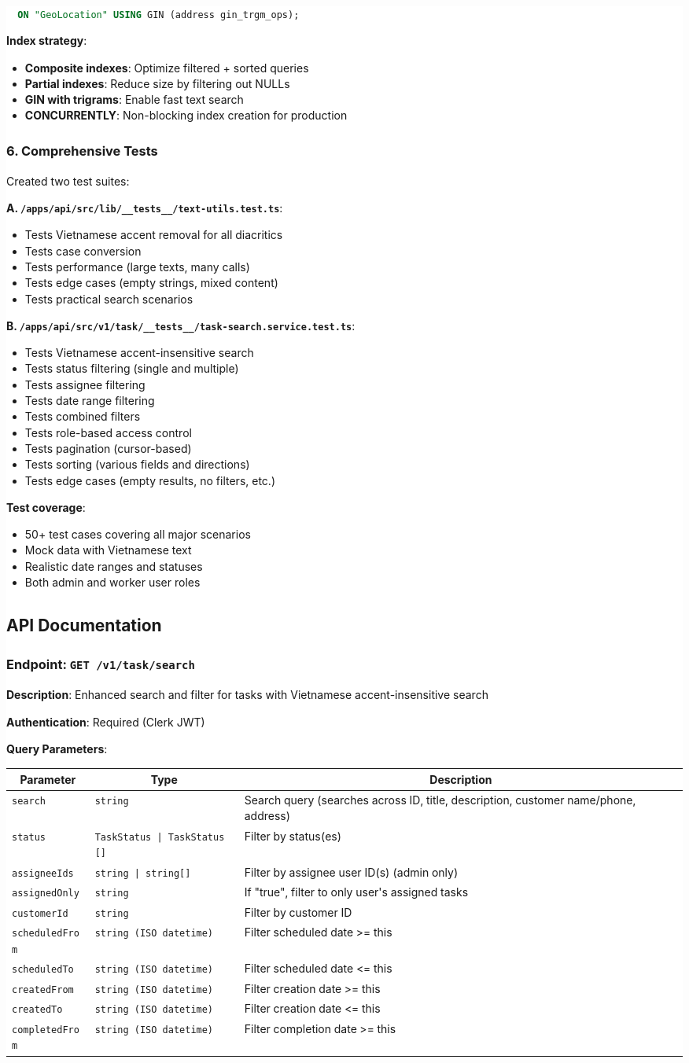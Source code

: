 ```sql
  ON "GeoLocation" USING GIN (address gin_trgm_ops);
```

**Index strategy**:
- **Composite indexes**: Optimize filtered + sorted queries
- **Partial indexes**: Reduce size by filtering out NULLs
- **GIN with trigrams**: Enable fast text search
- **CONCURRENTLY**: Non-blocking index creation for production

### 6. Comprehensive Tests

Created two test suites:

**A. `/apps/api/src/lib/__tests__/text-utils.test.ts`**:
- Tests Vietnamese accent removal for all diacritics
- Tests case conversion
- Tests performance (large texts, many calls)
- Tests edge cases (empty strings, mixed content)
- Tests practical search scenarios

**B. `/apps/api/src/v1/task/__tests__/task-search.service.test.ts`**:
- Tests Vietnamese accent-insensitive search
- Tests status filtering (single and multiple)
- Tests assignee filtering
- Tests date range filtering
- Tests combined filters
- Tests role-based access control
- Tests pagination (cursor-based)
- Tests sorting (various fields and directions)
- Tests edge cases (empty results, no filters, etc.)

**Test coverage**:
- 50+ test cases covering all major scenarios
- Mock data with Vietnamese text
- Realistic date ranges and statuses
- Both admin and worker user roles

## API Documentation

### Endpoint: `GET /v1/task/search`

**Description**: Enhanced search and filter for tasks with Vietnamese accent-insensitive search

**Authentication**: Required (Clerk JWT)

**Query Parameters**:

| Parameter | Type | Description |
|-----------|------|-------------|
| `search` | `string` | Search query (searches across ID, title, description, customer name/phone, address) |
| `status` | `TaskStatus \| TaskStatus[]` | Filter by status(es) |
| `assigneeIds` | `string \| string[]` | Filter by assignee user ID(s) (admin only) |
| `assignedOnly` | `string` | If "true", filter to only user's assigned tasks |
| `customerId` | `string` | Filter by customer ID |
| `scheduledFrom` | `string (ISO datetime)` | Filter scheduled date >= this |
| `scheduledTo` | `string (ISO datetime)` | Filter scheduled date <= this |
| `createdFrom` | `string (ISO datetime)` | Filter creation date >= this |
| `createdTo` | `string (ISO datetime)` | Filter creation date <= this |
| `completedFrom` | `string (ISO datetime)` | Filter completion date >= this |